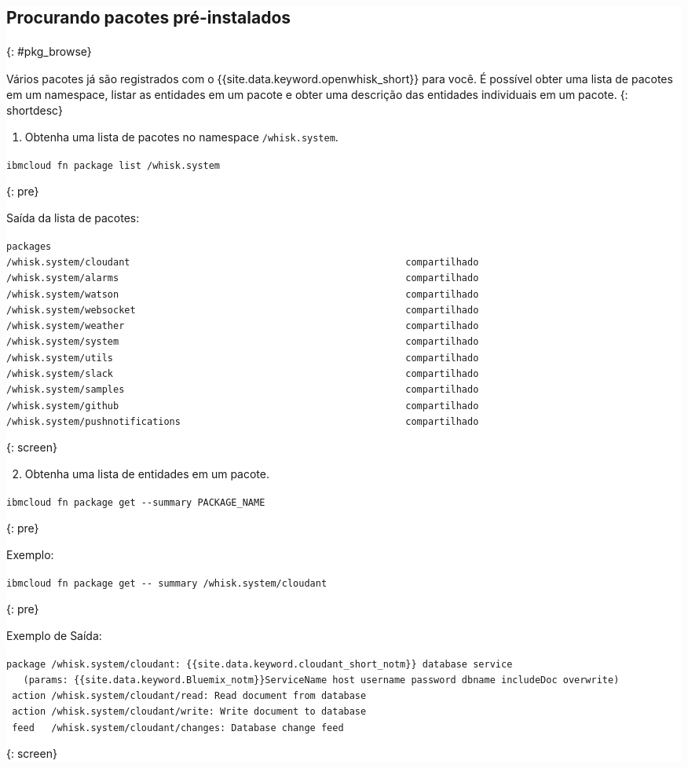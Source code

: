 

## Procurando pacotes pré-instalados
{: #pkg_browse}

Vários pacotes já são registrados com o {{site.data.keyword.openwhisk_short}} para você. É possível obter uma lista de pacotes em um namespace, listar as entidades em um pacote e obter uma descrição das entidades individuais em um pacote.
{: shortdesc}

1. Obtenha uma lista de pacotes no namespace `/whisk.system`.
  ```
  ibmcloud fn package list /whisk.system
  ```
  {: pre}

  Saída da lista de pacotes:
  ```
  packages
  /whisk.system/cloudant                                                 compartilhado
  /whisk.system/alarms                                                   compartilhado
  /whisk.system/watson                                                   compartilhado
  /whisk.system/websocket                                                compartilhado
  /whisk.system/weather                                                  compartilhado
  /whisk.system/system                                                   compartilhado
  /whisk.system/utils                                                    compartilhado
  /whisk.system/slack                                                    compartilhado
  /whisk.system/samples                                                  compartilhado
  /whisk.system/github                                                   compartilhado
  /whisk.system/pushnotifications                                        compartilhado
  ```
  {: screen}

2. Obtenha uma lista de entidades em um pacote.

  ```
  ibmcloud fn package get --summary PACKAGE_NAME
  ```
  {: pre}

  Exemplo:
  ```
  ibmcloud fn package get -- summary /whisk.system/cloudant
  ```
  {: pre}

  Exemplo de Saída:
  ```
  package /whisk.system/cloudant: {{site.data.keyword.cloudant_short_notm}} database service
     (params: {{site.data.keyword.Bluemix_notm}}ServiceName host username password dbname includeDoc overwrite)
   action /whisk.system/cloudant/read: Read document from database
   action /whisk.system/cloudant/write: Write document to database
   feed   /whisk.system/cloudant/changes: Database change feed
  ```
  {: screen}
